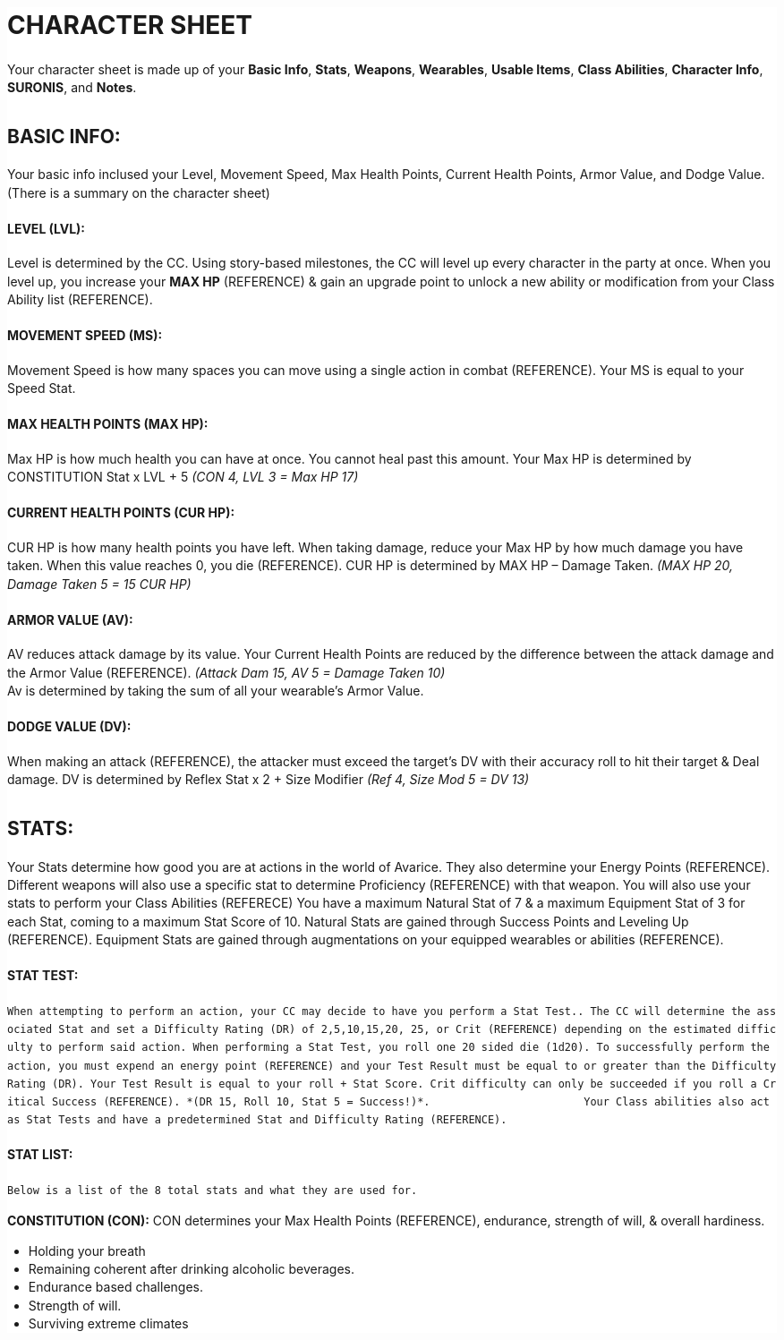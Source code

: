 # CHARACTER SHEET
Your character sheet is made up of your **Basic Info**, **Stats**, **Weapons**, **Wearables**, **Usable Items**, **Class Abilities**, **Character Info**, **SURONIS**, and **Notes**.

## BASIC INFO: 
Your basic info inclused your Level, Movement Speed, Max Health Points, Current Health Points, Armor Value, and Dodge Value. (There is a summary on the character sheet)

#### LEVEL (LVL): 
Level is determined by the CC. Using story-based milestones, the CC will level up every character in the party at once. When you level up, you increase your **MAX HP** (REFERENCE) & gain an upgrade point to unlock a new ability or modification from your Class Ability list (REFERENCE).
#### MOVEMENT SPEED (MS): 
Movement Speed is how many spaces you can move using a single action in combat (REFERENCE). Your MS is equal to your Speed Stat.
#### MAX HEALTH POINTS (MAX HP): 
Max HP is how much health you can have at once. You cannot heal past this amount. Your Max HP is determined by CONSTITUTION Stat x LVL + 5 *(CON 4, LVL 3 = Max HP 17)*
#### CURRENT HEALTH POINTS (CUR HP):
CUR HP is how many health points you have left. When taking damage, reduce your Max HP by how much damage you have taken. When this value reaches 0, you die (REFERENCE). CUR HP is determined by MAX HP – Damage Taken. *(MAX HP 20, Damage Taken 5 = 15 CUR HP)* 
#### ARMOR VALUE (AV): 
AV reduces attack damage by its value. Your Current Health Points are reduced by the difference between the attack damage and the Armor Value (REFERENCE). *(Attack Dam 15, AV 5 = Damage Taken 10)*           
Av is determined by taking the sum of all your wearable’s Armor Value. 	     
#### DODGE VALUE (DV): 
When making an attack (REFERENCE), the attacker must exceed the target’s DV with their accuracy roll to hit their target & Deal damage. DV is determined by Reflex Stat x 2 + Size Modifier  *(Ref 4, Size Mod 5 = DV 13)*    

## STATS:  
Your Stats determine how good you are at actions in the world of Avarice. They also determine your Energy Points (REFERENCE). Different weapons will also use a specific stat to determine Proficiency (REFERENCE) with that weapon. You will also use your stats to perform your Class Abilities (REFERECE)
You have a maximum Natural Stat of 7 & a maximum Equipment Stat of 3 for each Stat, coming to a maximum Stat Score of 10. Natural Stats are gained through Success Points and Leveling Up (REFERENCE). Equipment Stats are gained through augmentations on your equipped wearables or abilities (REFERENCE).
#### STAT TEST:  
    When attempting to perform an action, your CC may decide to have you perform a Stat Test.. The CC will determine the associated Stat and set a Difficulty Rating (DR) of 2,5,10,15,20, 25, or Crit (REFERENCE) depending on the estimated difficulty to perform said action. When performing a Stat Test, you roll one 20 sided die (1d20). To successfully perform the action, you must expend an energy point (REFERENCE) and your Test Result must be equal to or greater than the Difficulty Rating (DR). Your Test Result is equal to your roll + Stat Score. Crit difficulty can only be succeeded if you roll a Critical Success (REFERENCE). *(DR 15, Roll 10, Stat 5 = Success!)*. 		               Your Class abilities also act as Stat Tests and have a predetermined Stat and Difficulty Rating (REFERENCE).
#### STAT LIST: 
    Below is a list of the 8 total stats and what they are used for. 
**CONSTITUTION (CON):** CON determines your Max Health Points (REFERENCE), endurance, strength of will, & overall hardiness.
- Holding your breath
- Remaining coherent after drinking alcoholic beverages.
- Endurance based challenges.
- Strength of will.
- Surviving extreme climates